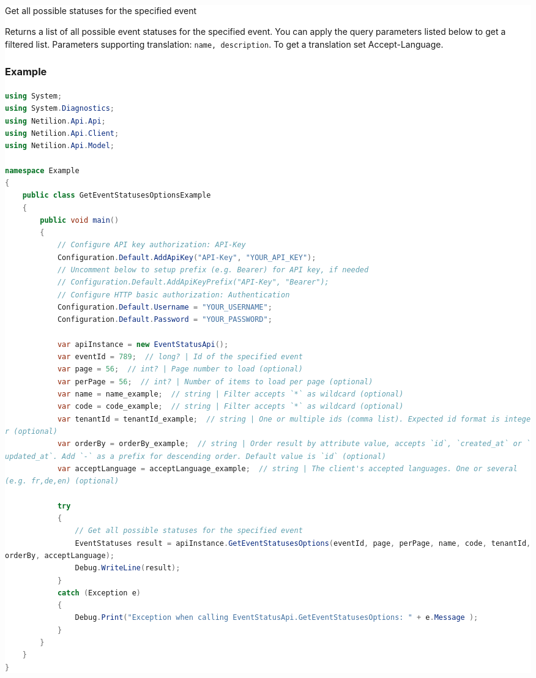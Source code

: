 Get all possible statuses for the specified event

Returns a list of all possible event statuses for the specified event. You can apply the query parameters listed below to get a filtered list. Parameters supporting translation: ```name, description```. To get a translation set Accept-Language.

### Example
```csharp
using System;
using System.Diagnostics;
using Netilion.Api.Api;
using Netilion.Api.Client;
using Netilion.Api.Model;

namespace Example
{
    public class GetEventStatusesOptionsExample
    {
        public void main()
        {
            // Configure API key authorization: API-Key
            Configuration.Default.AddApiKey("API-Key", "YOUR_API_KEY");
            // Uncomment below to setup prefix (e.g. Bearer) for API key, if needed
            // Configuration.Default.AddApiKeyPrefix("API-Key", "Bearer");
            // Configure HTTP basic authorization: Authentication
            Configuration.Default.Username = "YOUR_USERNAME";
            Configuration.Default.Password = "YOUR_PASSWORD";

            var apiInstance = new EventStatusApi();
            var eventId = 789;  // long? | Id of the specified event
            var page = 56;  // int? | Page number to load (optional) 
            var perPage = 56;  // int? | Number of items to load per page (optional) 
            var name = name_example;  // string | Filter accepts `*` as wildcard (optional) 
            var code = code_example;  // string | Filter accepts `*` as wildcard (optional) 
            var tenantId = tenantId_example;  // string | One or multiple ids (comma list). Expected id format is integer (optional) 
            var orderBy = orderBy_example;  // string | Order result by attribute value, accepts `id`, `created_at` or `updated_at`. Add `-` as a prefix for descending order. Default value is `id` (optional) 
            var acceptLanguage = acceptLanguage_example;  // string | The client's accepted languages. One or several (e.g. fr,de,en) (optional) 

            try
            {
                // Get all possible statuses for the specified event
                EventStatuses result = apiInstance.GetEventStatusesOptions(eventId, page, perPage, name, code, tenantId, orderBy, acceptLanguage);
                Debug.WriteLine(result);
            }
            catch (Exception e)
            {
                Debug.Print("Exception when calling EventStatusApi.GetEventStatusesOptions: " + e.Message );
            }
        }
    }
}
```
